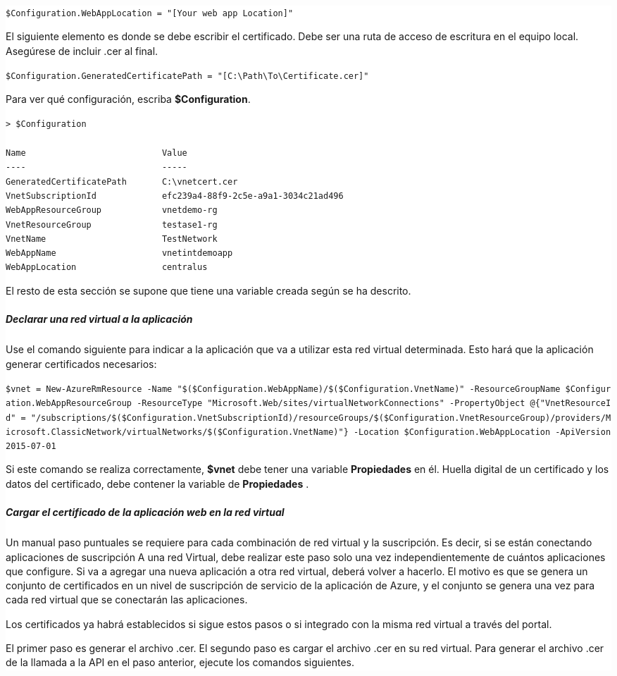     $Configuration.WebAppLocation = "[Your web app Location]"

El siguiente elemento es donde se debe escribir el certificado. Debe ser una ruta de acceso de escritura en el equipo local. Asegúrese de incluir .cer al final.

    $Configuration.GeneratedCertificatePath = "[C:\Path\To\Certificate.cer]"

Para ver qué configuración, escriba **$Configuration**.

    > $Configuration

    Name                           Value
    ----                           -----
    GeneratedCertificatePath       C:\vnetcert.cer
    VnetSubscriptionId             efc239a4-88f9-2c5e-a9a1-3034c21ad496
    WebAppResourceGroup            vnetdemo-rg
    VnetResourceGroup              testase1-rg
    VnetName                       TestNetwork
    WebAppName                     vnetintdemoapp
    WebAppLocation                 centralus

El resto de esta sección se supone que tiene una variable creada según se ha descrito.

##### <a name="declare-the-virtual-network-to-the-app"></a>Declarar una red virtual a la aplicación #####

Use el comando siguiente para indicar a la aplicación que va a utilizar esta red virtual determinada. Esto hará que la aplicación generar certificados necesarios:

    $vnet = New-AzureRmResource -Name "$($Configuration.WebAppName)/$($Configuration.VnetName)" -ResourceGroupName $Configuration.WebAppResourceGroup -ResourceType "Microsoft.Web/sites/virtualNetworkConnections" -PropertyObject @{"VnetResourceId" = "/subscriptions/$($Configuration.VnetSubscriptionId)/resourceGroups/$($Configuration.VnetResourceGroup)/providers/Microsoft.ClassicNetwork/virtualNetworks/$($Configuration.VnetName)"} -Location $Configuration.WebAppLocation -ApiVersion 2015-07-01

Si este comando se realiza correctamente, **$vnet** debe tener una variable **Propiedades** en él. Huella digital de un certificado y los datos del certificado, debe contener la variable de **Propiedades** .

##### <a name="upload-the-web-app-certificate-to-the-virtual-network"></a>Cargar el certificado de la aplicación web en la red virtual #####

Un manual paso puntuales se requiere para cada combinación de red virtual y la suscripción. Es decir, si se están conectando aplicaciones de suscripción A una red Virtual, debe realizar este paso solo una vez independientemente de cuántos aplicaciones que configure. Si va a agregar una nueva aplicación a otra red virtual, deberá volver a hacerlo. El motivo es que se genera un conjunto de certificados en un nivel de suscripción de servicio de la aplicación de Azure, y el conjunto se genera una vez para cada red virtual que se conectarán las aplicaciones.

Los certificados ya habrá establecidos si sigue estos pasos o si integrado con la misma red virtual a través del portal.

El primer paso es generar el archivo .cer. El segundo paso es cargar el archivo .cer en su red virtual. Para generar el archivo .cer de la llamada a la API en el paso anterior, ejecute los comandos siguientes.


[createvpngateway]: http://azure.microsoft.com/documentation/articles/vpn-gateway-point-to-site-create/
[azureportal]: http://portal.azure.com